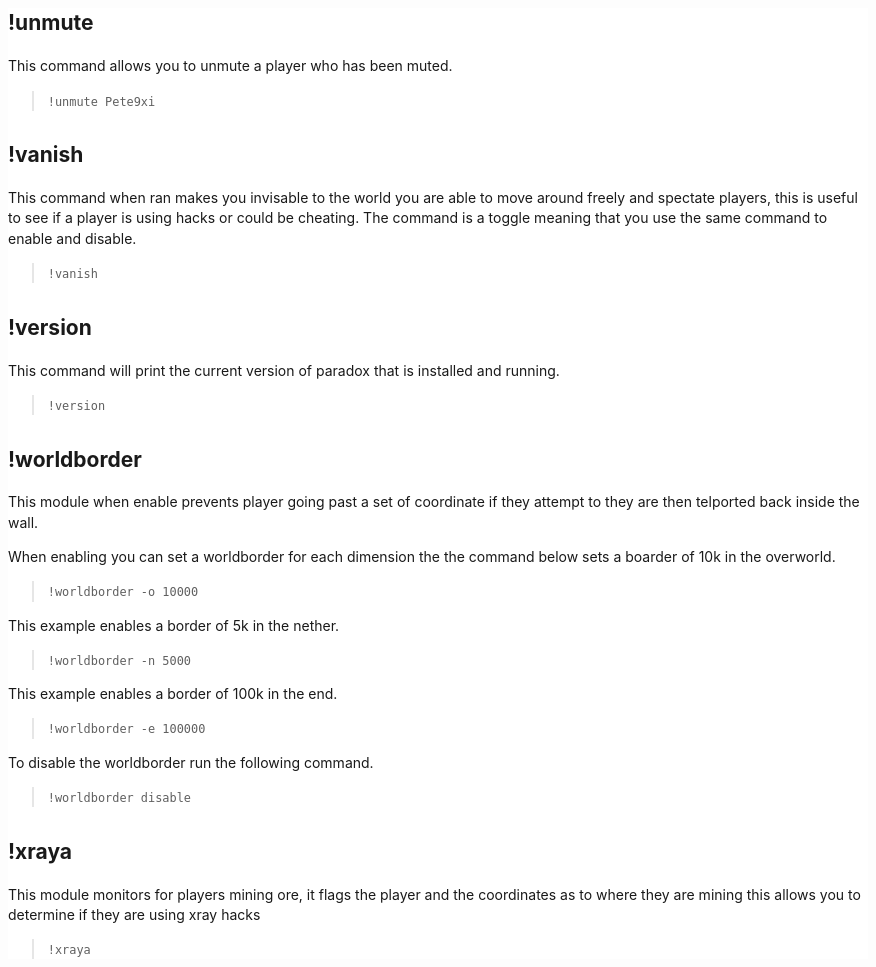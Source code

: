 ## !unmute

This command allows you to unmute a player who has been muted.

> ```Command
> !unmute Pete9xi
> ```

## !vanish

This command when ran makes you invisable to the world you are able to move around freely and spectate players, this is useful to see if a player is using hacks or could be cheating. The command is a toggle meaning that you use the same command to enable and disable.

> ```Toggle
> !vanish
> ```

## !version

This command will print the current version of paradox that is installed and running.

> ```Command
> !version
> ```


## !worldborder

This module when enable prevents player going past a set of coordinate if they attempt to they are then telported back inside the wall. 

When enabling you can set a worldborder for each dimension the the command below sets a boarder of 10k in the overworld.

> ```Command
> !worldborder -o 10000
> ```

This example enables a border of 5k in the nether.

> ```Command
> !worldborder -n 5000
> ```

This example enables a border of 100k in the end.

> ```Command
> !worldborder -e 100000
> ```

To disable the worldborder run the following command.

> ```Command
> !worldborder disable
> ```


## !xraya

This module monitors for players mining ore, it flags the player and the coordinates as to where they are mining this allows you to determine if they are using xray hacks

> ```Toggle
> !xraya
> ```
